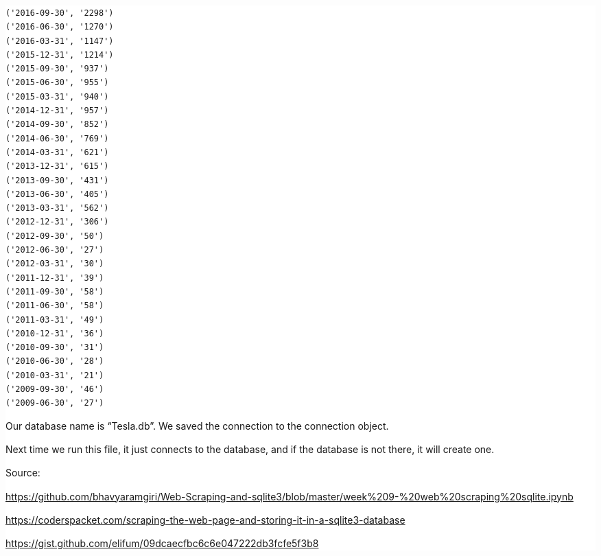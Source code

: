     ('2016-09-30', '2298')
    ('2016-06-30', '1270')
    ('2016-03-31', '1147')
    ('2015-12-31', '1214')
    ('2015-09-30', '937')
    ('2015-06-30', '955')
    ('2015-03-31', '940')
    ('2014-12-31', '957')
    ('2014-09-30', '852')
    ('2014-06-30', '769')
    ('2014-03-31', '621')
    ('2013-12-31', '615')
    ('2013-09-30', '431')
    ('2013-06-30', '405')
    ('2013-03-31', '562')
    ('2012-12-31', '306')
    ('2012-09-30', '50')
    ('2012-06-30', '27')
    ('2012-03-31', '30')
    ('2011-12-31', '39')
    ('2011-09-30', '58')
    ('2011-06-30', '58')
    ('2011-03-31', '49')
    ('2010-12-31', '36')
    ('2010-09-30', '31')
    ('2010-06-30', '28')
    ('2010-03-31', '21')
    ('2009-09-30', '46')
    ('2009-06-30', '27')


Our database name is “Tesla.db”. We saved the connection to the connection object.

Next time we run this file, it just connects to the database, and if the database is not there, it will create one.

Source:

https://github.com/bhavyaramgiri/Web-Scraping-and-sqlite3/blob/master/week%209-%20web%20scraping%20sqlite.ipynb

https://coderspacket.com/scraping-the-web-page-and-storing-it-in-a-sqlite3-database

https://gist.github.com/elifum/09dcaecfbc6c6e047222db3fcfe5f3b8
